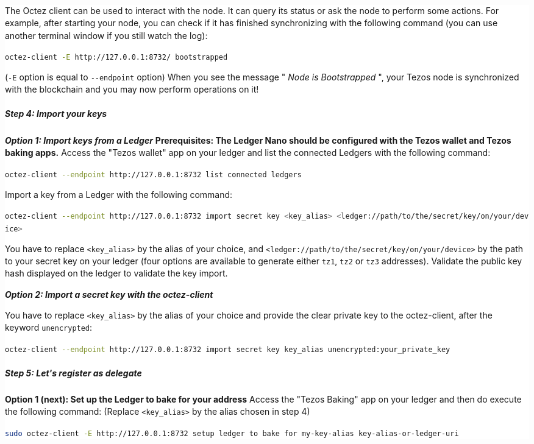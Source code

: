 The Octez client can be used to interact with the node. It can query its status or ask the node to
perform some actions. For example, after starting your node, you can check if it has finished
synchronizing with the following command (you can use another terminal window if you still watch
the log):

```bash
octez-client -E http://127.0.0.1:8732/ bootstrapped
```

(`-E` option is equal to `--endpoint` option)
When you see the message " *Node is Bootstrapped* ", your Tezos node is synchronized with the
blockchain and you may now perform operations on it!
 

##### Step 4: Import your keys

***Option 1: Import keys from a Ledger***
**Prerequisites: The Ledger Nano should be configured with the Tezos wallet and Tezos
baking apps.**
Access the "Tezos wallet" app on your ledger and list the connected Ledgers with the following
command:

```bash
octez-client --endpoint http://127.0.0.1:8732 list connected ledgers
```

Import a key from a Ledger with the following command:

```bash
octez-client --endpoint http://127.0.0.1:8732 import secret key <key_alias> <ledger://path/to/the/secret/key/on/your/device>
```

You have to replace `<key_alias>` by the alias of your choice, and `<ledger://path/to/the/secret/key/on/your/device>` by the path to your secret
key on your ledger (four options are available to generate either `tz1`, `tz2` or `tz3` addresses).
Validate the public key hash displayed on the ledger to validate the key import.

***Option 2: Import a secret key with the octez-client***

You have to replace `<key_alias>` by the alias of your choice and provide the clear private key
to the octez-client, after the keyword `unencrypted`:

```bash
octez-client --endpoint http://127.0.0.1:8732 import secret key key_alias unencrypted:your_private_key
```

 

##### Step 5: Let's register as delegate

**Option 1 (next): Set up the Ledger to bake for your address**
Access the "Tezos Baking" app on your ledger and then do execute the following command:
(Replace `<key_alias>` by the alias chosen in step 4)

```bash
sudo octez-client -E http://127.0.0.1:8732 setup ledger to bake for my-key-alias key-alias-or-ledger-uri
```

